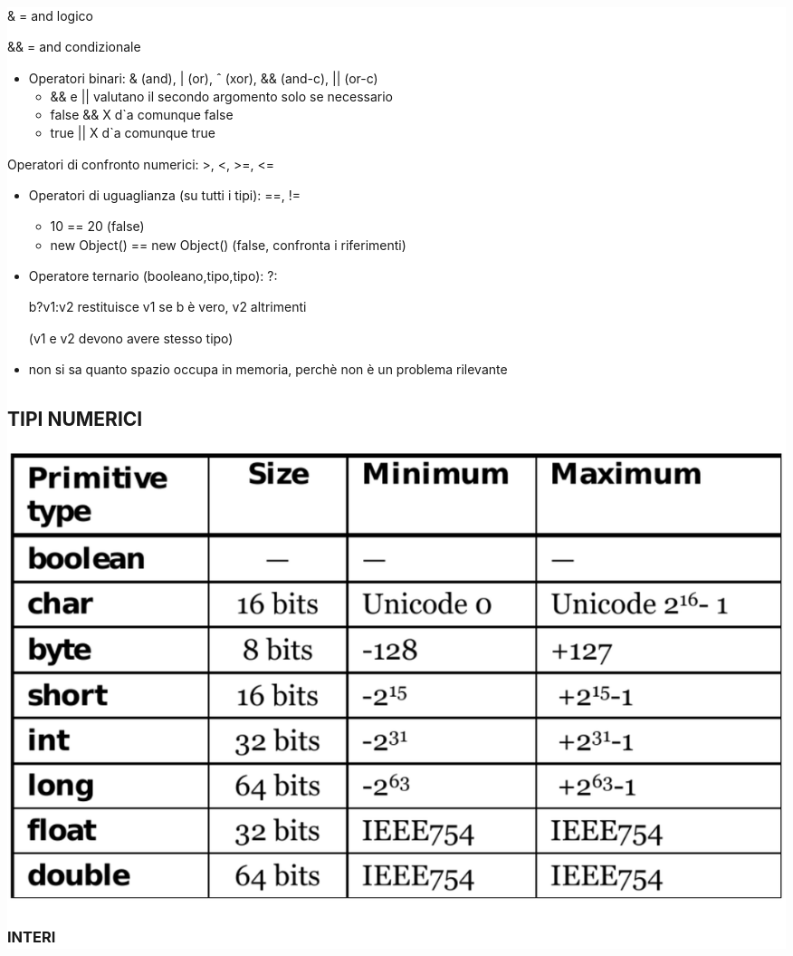 & = and logico 

&& = and condizionale 

- Operatori binari: & (and), | (or), ˆ (xor), && (and-c), || (or-c)
    - && e || valutano il secondo argomento solo se necessario
    - false && X d`a comunque false
    - true || X d`a comunque true
    

Operatori di confronto numerici: >, <, >=, <=

- Operatori di uguaglianza (su tutti i tipi): ==, !=
    - 10 == 20 (false)
    - new Object() == new Object() (false, confronta i riferimenti)
- Operatore ternario (booleano,tipo,tipo): ?:
    
    b?v1:v2 restituisce v1 se b è vero, v2 altrimenti
    
    (v1 e v2 devono avere stesso tipo)
    
- non si sa quanto spazio occupa in memoria, perchè non è un problema rilevante

## TIPI NUMERICI

![Screenshot 2023-09-27 alle 09.48.47.png](opp%2078bb37cfa4214c0b92f65055fc8125a0/Screenshot_2023-09-27_alle_09.48.47.png)

### INTERI

